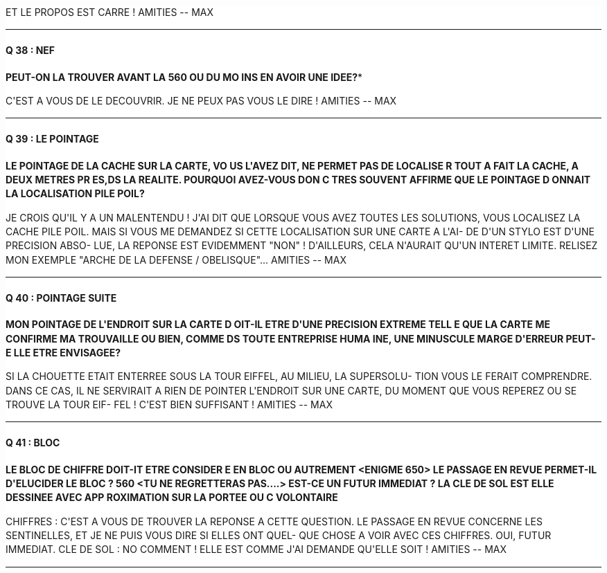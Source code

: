 ET LE PROPOS EST CARRE ! AMITIES -- MAX

---

#### Q 38 : NEF

**PEUT-ON LA TROUVER AVANT LA 560 OU DU MO INS EN AVOIR UNE IDEE?***

C'EST A VOUS DE LE DECOUVRIR. JE NE  PEUX PAS VOUS LE DIRE ! AMITIES -- MAX

---

#### Q 39 : LE POINTAGE

**LE POINTAGE DE LA CACHE SUR LA CARTE, VO US L'AVEZ
DIT, NE PERMET PAS DE LOCALISE R TOUT A FAIT LA CACHE, A DEUX METRES PR
ES,DS LA REALITE. POURQUOI AVEZ-VOUS DON C TRES SOUVENT AFFIRME QUE LE
POINTAGE D ONNAIT LA LOCALISATION PILE POIL?**

JE CROIS QU'IL Y A UN MALENTENDU ! J'AI DIT QUE
LORSQUE VOUS AVEZ TOUTES LES SOLUTIONS, VOUS LOCALISEZ LA CACHE PILE
POIL. MAIS SI VOUS ME DEMANDEZ SI CETTE LOCALISATION SUR UNE CARTE A
L'AI- DE D'UN STYLO EST D'UNE PRECISION ABSO- LUE, LA REPONSE EST
EVIDEMMENT "NON" ! D'AILLEURS, CELA N'AURAIT QU'UN INTERET
LIMITE. RELISEZ MON EXEMPLE "ARCHE DE LA DEFENSE / OBELISQUE"... AMITIES
 -- MAX

---

#### Q 40 : POINTAGE SUITE

**MON POINTAGE DE L'ENDROIT SUR LA CARTE D OIT-IL ETRE
D'UNE PRECISION EXTREME TELL E QUE LA CARTE ME CONFIRME MA TROUVAILLE
OU BIEN, COMME DS TOUTE ENTREPRISE HUMA INE, UNE MINUSCULE MARGE
D'ERREUR PEUT-E LLE ETRE ENVISAGEE?**

SI LA CHOUETTE ETAIT ENTERREE SOUS LA TOUR EIFFEL, AU
MILIEU, LA SUPERSOLU- TION VOUS LE FERAIT COMPRENDRE. DANS CE CAS, IL NE
 SERVIRAIT A RIEN DE POINTER  L'ENDROIT SUR UNE CARTE, DU MOMENT QUE
VOUS REPEREZ OU SE TROUVE LA TOUR EIF- FEL ! C'EST BIEN SUFFISANT !
AMITIES -- MAX

---

#### Q 41 : BLOC

**LE BLOC DE CHIFFRE DOIT-IT ETRE CONSIDER E EN BLOC OU
AUTREMENT &lt;ENIGME 650&gt; LE PASSAGE EN REVUE PERMET-IL D'ELUCIDER LE
 BLOC ? 560 &lt;TU NE REGRETTERAS PAS....&gt; EST-CE   UN FUTUR IMMEDIAT
 ? LA CLE DE SOL EST ELLE DESSINEE AVEC APP ROXIMATION SUR LA PORTEE OU C
 VOLONTAIRE**

CHIFFRES : C'EST A VOUS DE TROUVER LA  REPONSE A CETTE
 QUESTION. LE PASSAGE EN REVUE CONCERNE LES SENTINELLES, ET  JE NE PUIS
VOUS DIRE SI ELLES ONT QUEL- QUE CHOSE A VOIR AVEC CES CHIFFRES.  OUI,
FUTUR IMMEDIAT. CLE DE SOL : NO COMMENT ! ELLE EST COMME J'AI DEMANDE
QU'ELLE SOIT ! AMITIES -- MAX

---